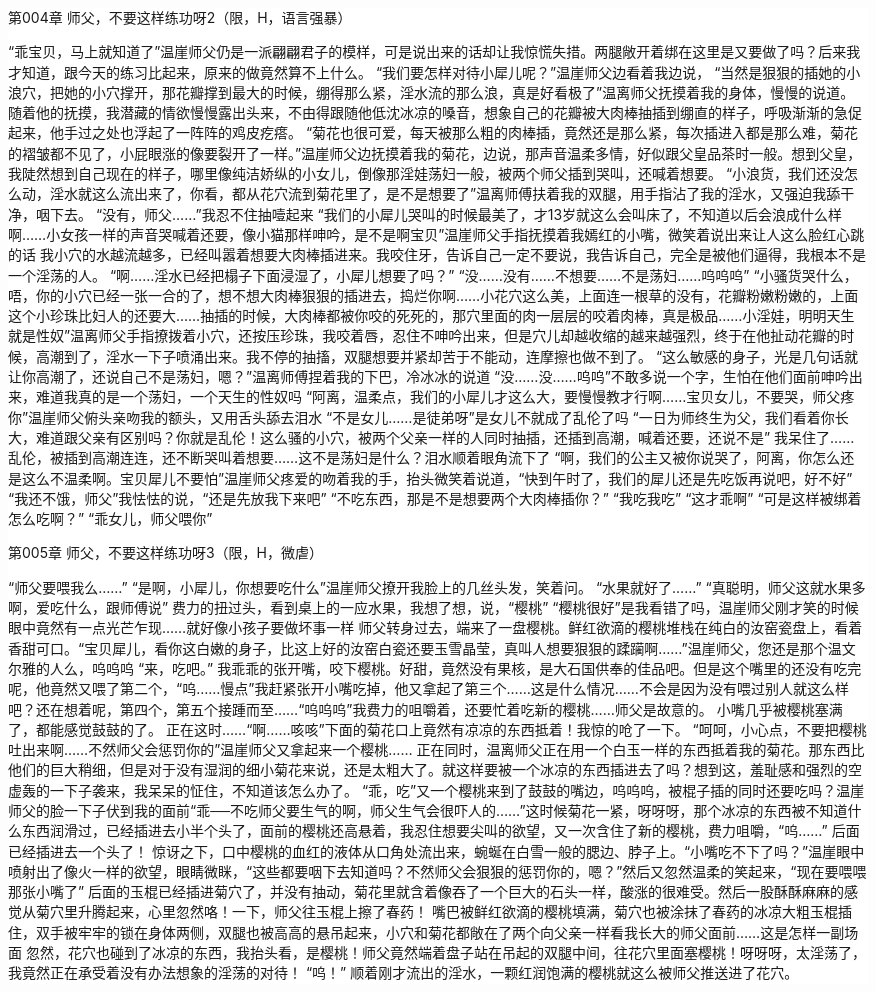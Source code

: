 

第004章   师父，不要这样练功呀2（限，H，语言强暴）


“乖宝贝，马上就知道了”温崖师父仍是一派翩翩君子的模样，可是说出来的话却让我惊慌失措。两腿敞开着绑在这里是又要做了吗？后来我才知道，跟今天的练习比起来，原来的做竟然算不上什么。
“我们要怎样对待小犀儿呢？”温崖师父边看着我边说，
“当然是狠狠的插她的小浪穴，把她的小穴撑开，那花瓣撑到最大的时候，绷得那么紧，淫水流的那么浪，真是好看极了”温离师父抚摸着我的身体，慢慢的说道。
随着他的抚摸，我潜藏的情欲慢慢露出头来，不由得跟随他低沈冰凉的嗓音，想象自己的花瓣被大肉棒抽插到绷直的样子，呼吸渐渐的急促起来，他手过之处也浮起了一阵阵的鸡皮疙瘩。
“菊花也很可爱，每天被那么粗的肉棒插，竟然还是那么紧，每次插进入都是那么难，菊花的褶皱都不见了，小屁眼涨的像要裂开了一样。”温崖师父边抚摸着我的菊花，边说，那声音温柔多情，好似跟父皇品茶时一般。想到父皇，我陡然想到自己现在的样子，哪里像纯洁娇纵的小女儿，倒像那淫娃荡妇一般，被两个师父插到哭叫，还喊着想要。
“小浪货，我们还没怎么动，淫水就这么流出来了，你看，都从花穴流到菊花里了，是不是想要了”温离师傅扶着我的双腿，用手指沾了我的淫水，又强迫我舔干净，咽下去。
“没有，师父……”我忍不住抽噎起来
“我们的小犀儿哭叫的时候最美了，才13岁就这么会叫床了，不知道以后会浪成什么样啊……小女孩一样的声音哭喊着还要，像小猫那样呻吟，是不是啊宝贝”温崖师父手指抚摸着我嫣红的小嘴，微笑着说出来让人这么脸红心跳的话
我小穴的水越流越多，已经叫嚣着想要大肉棒插进来。我咬住牙，告诉自己一定不要说，我告诉自己，完全是被他们逼得，我根本不是一个淫荡的人。
“啊……淫水已经把榻子下面浸湿了，小犀儿想要了吗？”
“没……没有……不想要……不是荡妇……呜呜呜”
“小骚货哭什么，唔，你的小穴已经一张一合的了，想不想大肉棒狠狠的插进去，捣烂你啊……小花穴这么美，上面连一根草的没有，花瓣粉嫩粉嫩的，上面这个小珍珠比妇人的还要大……抽插的时候，大肉棒都被你咬的死死的，那穴里面的肉一层层的咬着肉棒，真是极品……小淫娃，明明天生就是性奴”温离师父手指撩拨着小穴，还按压珍珠，我咬着唇，忍住不呻吟出来，但是穴儿却越收缩的越来越强烈，终于在他扯动花瓣的时候，高潮到了，淫水一下子喷涌出来。我不停的抽搐，双腿想要并紧却苦于不能动，连摩擦也做不到了。
“这么敏感的身子，光是几句话就让你高潮了，还说自己不是荡妇，嗯？”温离师傅捏着我的下巴，冷冰冰的说道
“没……没……呜呜”不敢多说一个字，生怕在他们面前呻吟出来，难道我真的是一个荡妇，一个天生的性奴吗
“阿离，温柔点，我们的小犀儿才这么大，要慢慢教才行啊……宝贝女儿，不要哭，师父疼你”温崖师父俯头亲吻我的额头，又用舌头舔去泪水
“不是女儿……是徒弟呀”是女儿不就成了乱伦了吗
“一日为师终生为父，我们看着你长大，难道跟父亲有区别吗？你就是乱伦！这么骚的小穴，被两个父亲一样的人同时抽插，还插到高潮，喊着还要，还说不是”
我呆住了……乱伦，被插到高潮连连，还不断哭叫着想要……这不是荡妇是什么？泪水顺着眼角流下了
“啊，我们的公主又被你说哭了，阿离，你怎么还是这么不温柔啊。宝贝犀儿不要怕”温崖师父疼爱的吻着我的手，抬头微笑着说道，“快到午时了，我们的犀儿还是先吃饭再说吧，好不好”
“我还不饿，师父”我怯怯的说，“还是先放我下来吧”
“不吃东西，那是不是想要两个大肉棒插你？”
“我吃我吃”
“这才乖啊”
“可是这样被绑着怎么吃啊？”
“乖女儿，师父喂你”


第005章   师父，不要这样练功呀3（限，H，微虐）

“师父要喂我么……”
“是啊，小犀儿，你想要吃什么”温崖师父撩开我脸上的几丝头发，笑着问。
“水果就好了……”
“真聪明，师父这就水果多啊，爱吃什么，跟师傅说”
费力的扭过头，看到桌上的一应水果，我想了想，说，“樱桃”
“樱桃很好”是我看错了吗，温崖师父刚才笑的时候眼中竟然有一点光芒乍现……就好像小孩子要做坏事一样
师父转身过去，端来了一盘樱桃。鲜红欲滴的樱桃堆栈在纯白的汝窑瓷盘上，看着香甜可口。“宝贝犀儿，看你这白嫩的身子，比这上好的汝窑白瓷还要玉雪晶莹，真叫人想要狠狠的蹂躏啊……”温崖师父，您还是那个温文尔雅的人么，呜呜呜
“来，吃吧。”
我乖乖的张开嘴，咬下樱桃。好甜，竟然没有果核，是大石国供奉的佳品吧。但是这个嘴里的还没有吃完呢，他竟然又喂了第二个，“呜……慢点”我赶紧张开小嘴吃掉，他又拿起了第三个……这是什么情况……不会是因为没有喂过别人就这么样吧？还在想着呢，第四个，第五个接踵而至……“呜呜呜”我费力的咀嚼着，还要忙着吃新的樱桃……师父是故意的。
小嘴几乎被樱桃塞满了，都能感觉鼓鼓的了。
正在这时……“啊……咳咳”下面的菊花口上竟然有凉凉的东西抵着！我惊的呛了一下。
“呵呵，小心点，不要把樱桃吐出来啊……不然师父会惩罚你的”温崖师父又拿起来一个樱桃……
正在同时，温离师父正在用一个白玉一样的东西抵着我的菊花。那东西比他们的巨大稍细，但是对于没有湿润的细小菊花来说，还是太粗大了。就这样要被一个冰凉的东西插进去了吗？想到这，羞耻感和强烈的空虚轰的一下子袭来，我呆呆的怔住，不知道该怎么办了。
“乖，吃”又一个樱桃来到了鼓鼓的嘴边，呜呜呜，被棍子插的同时还要吃吗？温崖师父的脸一下子伏到我的面前“乖──不吃师父要生气的啊，师父生气会很吓人的……”这时候菊花一紧，呀呀呀，那个冰凉的东西被不知道什么东西润滑过，已经插进去小半个头了，面前的樱桃还高悬着，我忍住想要尖叫的欲望，又一次含住了新的樱桃，费力咀嚼，“呜……”
后面已经插进去一个头了！
惊讶之下，口中樱桃的血红的液体从口角处流出来，蜿蜒在白雪一般的腮边、脖子上。“小嘴吃不下了吗？”温崖眼中喷射出了像火一样的欲望，眼睛微眯，“这些都要咽下去知道吗？不然师父会狠狠的惩罚你的，嗯？”然后又忽然温柔的笑起来，“现在要喂喂那张小嘴了”
后面的玉棍已经插进菊穴了，并没有抽动，菊花里就含着像吞了一个巨大的石头一样，酸涨的很难受。然后一股酥酥麻麻的感觉从菊穴里升腾起来，心里忽然咯！一下，师父往玉棍上擦了春药！
嘴巴被鲜红欲滴的樱桃填满，菊穴也被涂抹了春药的冰凉大粗玉棍插住，双手被牢牢的锁在身体两侧，双腿也被高高的悬吊起来，小穴和菊花都敞在了两个向父亲一样看我长大的师父面前……这是怎样一副场面
忽然，花穴也碰到了冰凉的东西，我抬头看，是樱桃！师父竟然端着盘子站在吊起的双腿中间，往花穴里面塞樱桃！呀呀呀，太淫荡了，我竟然正在承受着没有办法想象的淫荡的对待！
“呜！”
顺着刚才流出的淫水，一颗红润饱满的樱桃就这么被师父推送进了花穴。
